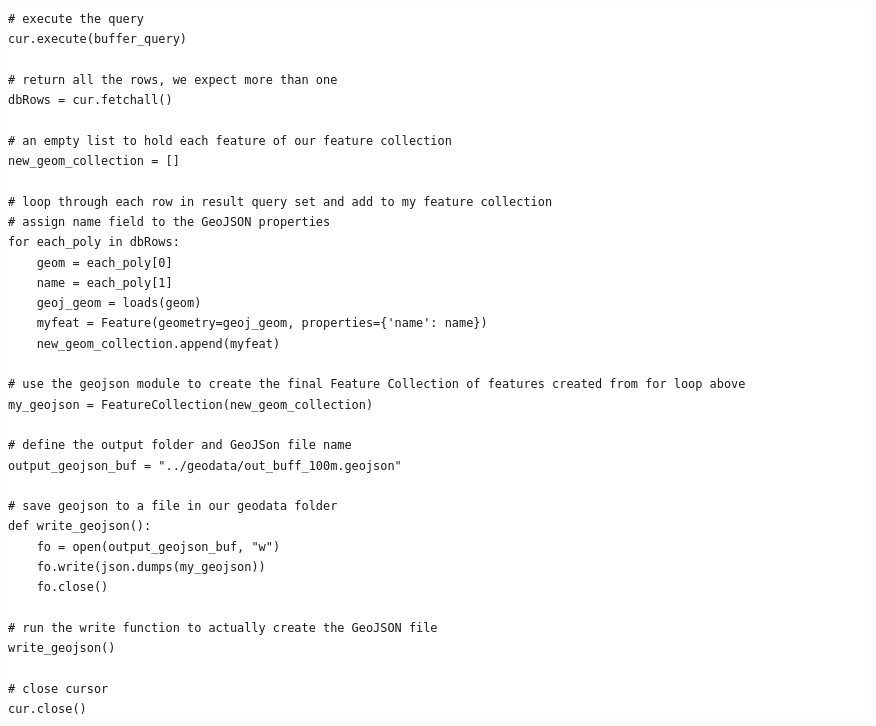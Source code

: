     # execute the query
    cur.execute(buffer_query)

    # return all the rows, we expect more than one
    dbRows = cur.fetchall()

    # an empty list to hold each feature of our feature collection
    new_geom_collection = []

    # loop through each row in result query set and add to my feature collection
    # assign name field to the GeoJSON properties
    for each_poly in dbRows:
        geom = each_poly[0]
        name = each_poly[1]
        geoj_geom = loads(geom)
        myfeat = Feature(geometry=geoj_geom, properties={'name': name})
        new_geom_collection.append(myfeat)

    # use the geojson module to create the final Feature Collection of features created from for loop above
    my_geojson = FeatureCollection(new_geom_collection)

    # define the output folder and GeoJSon file name
    output_geojson_buf = "../geodata/out_buff_100m.geojson"

    # save geojson to a file in our geodata folder
    def write_geojson():
        fo = open(output_geojson_buf, "w")
        fo.write(json.dumps(my_geojson))
        fo.close()

    # run the write function to actually create the GeoJSON file
    write_geojson()

    # close cursor
    cur.close()
